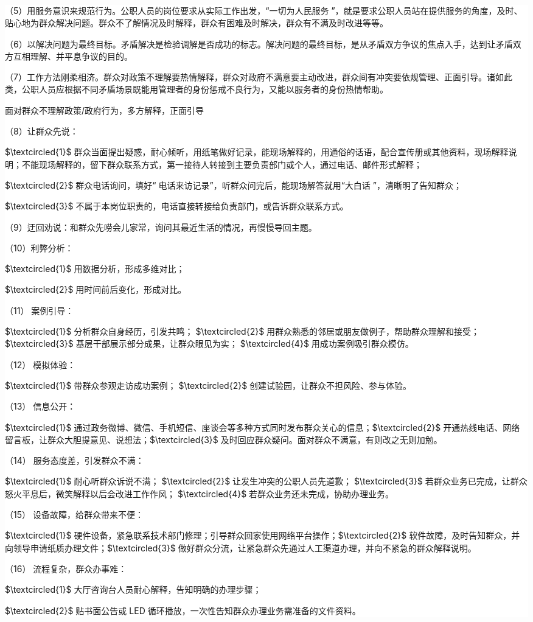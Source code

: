 （5）用服务意识来规范行为。公职人员的岗位要求从实际工作出发，“一切为人民服务 ”，就是要求公职人员站在提供服务的角度，及时、贴心地为群众解决问题。群众不了解情况及时解释，群众有困难及时解决，群众有不满及时改进等等。

（6）以解决问题为最终目标。矛盾解决是检验调解是否成功的标志。解决问题的最终目标，是从矛盾双方争议的焦点入手，达到让矛盾双方互相理解、并平息争议的目的。

（7）工作方法刚柔相济。群众对政策不理解要热情解释，群众对政府不满意要主动改进，群众间有冲突要依规管理、正面引导。诸如此类，公职人员应根据不同矛盾场景既能用管理者的身份惩戒不良行为，又能以服务者的身份热情帮助。

面对群众不理解政策/政府行为，多方解释，正面引导

（8）让群众先说：

$\textcircled{1}$ 群众当面提出疑惑，耐心倾听，用纸笔做好记录，能现场解释的，用通俗的话语，配合宣传册或其他资料，现场解释说明；不能现场解释的，留下群众联系方式，第一接待人转接到主要负责部门或个人，通过电话、邮件形式解释；

$\textcircled{2}$ 群众电话询问，填好“ 电话来访记录”，听群众问完后，能现场解答就用“大白话 ”，清晰明了告知群众；

$\textcircled{3}$ 不属于本岗位职责的，电话直接转接给负责部门，或告诉群众联系方式。

（9）迂回劝说：和群众先唠会儿家常，询问其最近生活的情况，再慢慢导回主题。

（10）利弊分析：

$\textcircled{1}$ 用数据分析，形成多维对比；

$\textcircled{2}$ 用时间前后变化，形成对比。

（11） 案例引导：

$\textcircled{1}$ 分析群众自身经历，引发共鸣；
$\textcircled{2}$ 用群众熟悉的邻居或朋友做例子，帮助群众理解和接受；
$\textcircled{3}$ 基层干部展示部分成果，让群众眼见为实；
$\textcircled{4}$ 用成功案例吸引群众模仿。

（12） 模拟体验：

$\textcircled{1}$ 带群众参观走访成功案例；
$\textcircled{2}$ 创建试验园，让群众不担风险、参与体验。

（13） 信息公开：

$\textcircled{1}$ 通过政务微博、微信、手机短信、座谈会等多种方式同时发布群众关心的信息；$\textcircled{2}$ 开通热线电话、网络留言板，让群众大胆提意见、说想法；$\textcircled{3}$ 及时回应群众疑问。面对群众不满意，有则改之无则加勉。

（14） 服务态度差，引发群众不满：

$\textcircled{1}$ 耐心听群众诉说不满；
$\textcircled{2}$ 让发生冲突的公职人员先道歉；
$\textcircled{3}$ 若群众业务已完成，让群众怒火平息后，微笑解释以后会改进工作作风；
$\textcircled{4}$ 若群众业务还未完成，协助办理业务。

（15） 设备故障，给群众带来不便：

$\textcircled{1}$ 硬件设备，紧急联系技术部门修理；引导群众回家使用网络平台操作；$\textcircled{2}$ 软件故障，及时告知群众，并向领导申请纸质办理文件；$\textcircled{3}$ 做好群众分流，让紧急群众先通过人工渠道办理，并向不紧急的群众解释说明。

（16） 流程复杂，群众办事难：

$\textcircled{1}$ 大厅咨询台人员耐心解释，告知明确的办理步骤；

$\textcircled{2}$ 贴书面公告或 LED 循环播放，一次性告知群众办理业务需准备的文件资料。
